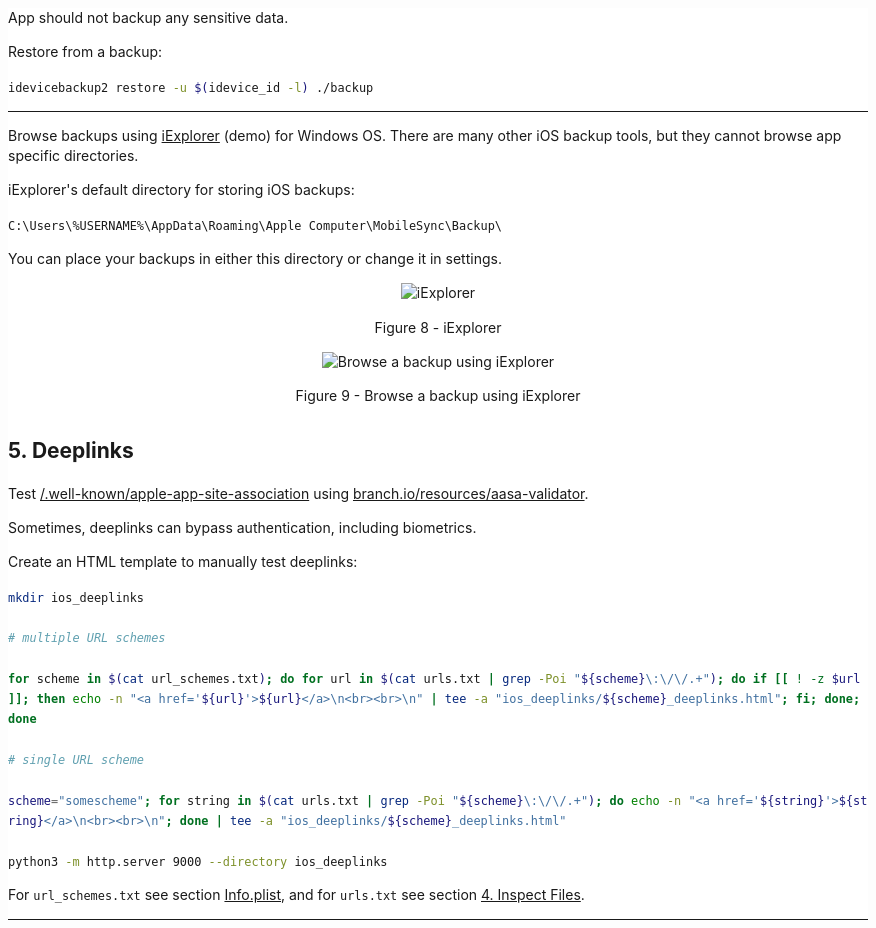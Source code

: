 App should not backup any sensitive data.

Restore from a backup:

```bash
idevicebackup2 restore -u $(idevice_id -l) ./backup
```

---

Browse backups using [iExplorer](https://macroplant.com/iexplorer) (demo) for Windows OS. There are many other iOS backup tools, but they cannot browse app specific directories.

iExplorer's default directory for storing iOS backups:

```fundamental
C:\Users\%USERNAME%\AppData\Roaming\Apple Computer\MobileSync\Backup\
```

You can place your backups in either this directory or change it in settings.

<p align="center"><img src="https://github.com/ivan-sincek/ios-penetration-testing-cheat-sheet/blob/main/img/iexplorer.png" alt="iExplorer"></p>

<p align="center">Figure 8 - iExplorer</p>

<p align="center"><img src="https://github.com/ivan-sincek/ios-penetration-testing-cheat-sheet/blob/main/img/iexplorer_browse.png" alt="Browse a backup using iExplorer"></p>

<p align="center">Figure 9 - Browse a backup using iExplorer</p>

## 5. Deeplinks

Test [/.well-known/apple-app-site-association](https://developer.apple.com/documentation/xcode/supporting-associated-domains) using [branch.io/resources/aasa-validator](https://branch.io/resources/aasa-validator).

Sometimes, deeplinks can bypass authentication, including biometrics.

Create an HTML template to manually test deeplinks:

```bash
mkdir ios_deeplinks

# multiple URL schemes

for scheme in $(cat url_schemes.txt); do for url in $(cat urls.txt | grep -Poi "${scheme}\:\/\/.+"); do if [[ ! -z $url ]]; then echo -n "<a href='${url}'>${url}</a>\n<br><br>\n" | tee -a "ios_deeplinks/${scheme}_deeplinks.html"; fi; done; done

# single URL scheme

scheme="somescheme"; for string in $(cat urls.txt | grep -Poi "${scheme}\:\/\/.+"); do echo -n "<a href='${string}'>${string}</a>\n<br><br>\n"; done | tee -a "ios_deeplinks/${scheme}_deeplinks.html"

python3 -m http.server 9000 --directory ios_deeplinks
```

For `url_schemes.txt` see section [Info.plist](#infoplist), and for `urls.txt` see section [4. Inspect Files](#4-inspect-files).

---